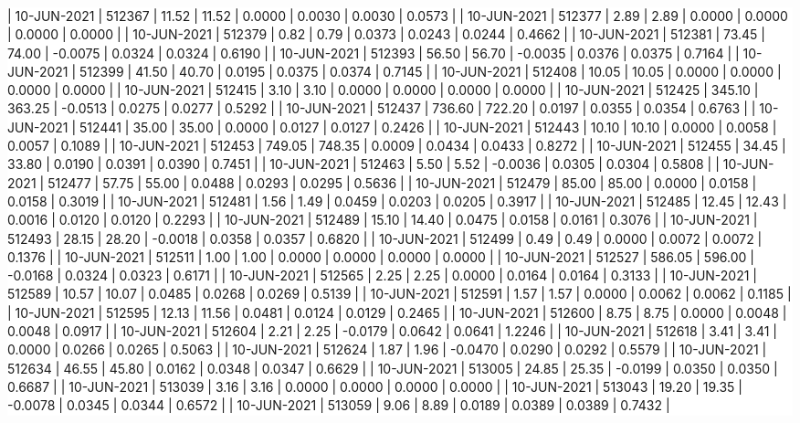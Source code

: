 | 10-JUN-2021 | 512367 | 11.52 | 11.52 | 0.0000 | 0.0030 | 0.0030 | 0.0573 |
| 10-JUN-2021 | 512377 | 2.89 | 2.89 | 0.0000 | 0.0000 | 0.0000 | 0.0000 |
| 10-JUN-2021 | 512379 | 0.82 | 0.79 | 0.0373 | 0.0243 | 0.0244 | 0.4662 |
| 10-JUN-2021 | 512381 | 73.45 | 74.00 | -0.0075 | 0.0324 | 0.0324 | 0.6190 |
| 10-JUN-2021 | 512393 | 56.50 | 56.70 | -0.0035 | 0.0376 | 0.0375 | 0.7164 |
| 10-JUN-2021 | 512399 | 41.50 | 40.70 | 0.0195 | 0.0375 | 0.0374 | 0.7145 |
| 10-JUN-2021 | 512408 | 10.05 | 10.05 | 0.0000 | 0.0000 | 0.0000 | 0.0000 |
| 10-JUN-2021 | 512415 | 3.10 | 3.10 | 0.0000 | 0.0000 | 0.0000 | 0.0000 |
| 10-JUN-2021 | 512425 | 345.10 | 363.25 | -0.0513 | 0.0275 | 0.0277 | 0.5292 |
| 10-JUN-2021 | 512437 | 736.60 | 722.20 | 0.0197 | 0.0355 | 0.0354 | 0.6763 |
| 10-JUN-2021 | 512441 | 35.00 | 35.00 | 0.0000 | 0.0127 | 0.0127 | 0.2426 |
| 10-JUN-2021 | 512443 | 10.10 | 10.10 | 0.0000 | 0.0058 | 0.0057 | 0.1089 |
| 10-JUN-2021 | 512453 | 749.05 | 748.35 | 0.0009 | 0.0434 | 0.0433 | 0.8272 |
| 10-JUN-2021 | 512455 | 34.45 | 33.80 | 0.0190 | 0.0391 | 0.0390 | 0.7451 |
| 10-JUN-2021 | 512463 | 5.50 | 5.52 | -0.0036 | 0.0305 | 0.0304 | 0.5808 |
| 10-JUN-2021 | 512477 | 57.75 | 55.00 | 0.0488 | 0.0293 | 0.0295 | 0.5636 |
| 10-JUN-2021 | 512479 | 85.00 | 85.00 | 0.0000 | 0.0158 | 0.0158 | 0.3019 |
| 10-JUN-2021 | 512481 | 1.56 | 1.49 | 0.0459 | 0.0203 | 0.0205 | 0.3917 |
| 10-JUN-2021 | 512485 | 12.45 | 12.43 | 0.0016 | 0.0120 | 0.0120 | 0.2293 |
| 10-JUN-2021 | 512489 | 15.10 | 14.40 | 0.0475 | 0.0158 | 0.0161 | 0.3076 |
| 10-JUN-2021 | 512493 | 28.15 | 28.20 | -0.0018 | 0.0358 | 0.0357 | 0.6820 |
| 10-JUN-2021 | 512499 | 0.49 | 0.49 | 0.0000 | 0.0072 | 0.0072 | 0.1376 |
| 10-JUN-2021 | 512511 | 1.00 | 1.00 | 0.0000 | 0.0000 | 0.0000 | 0.0000 |
| 10-JUN-2021 | 512527 | 586.05 | 596.00 | -0.0168 | 0.0324 | 0.0323 | 0.6171 |
| 10-JUN-2021 | 512565 | 2.25 | 2.25 | 0.0000 | 0.0164 | 0.0164 | 0.3133 |
| 10-JUN-2021 | 512589 | 10.57 | 10.07 | 0.0485 | 0.0268 | 0.0269 | 0.5139 |
| 10-JUN-2021 | 512591 | 1.57 | 1.57 | 0.0000 | 0.0062 | 0.0062 | 0.1185 |
| 10-JUN-2021 | 512595 | 12.13 | 11.56 | 0.0481 | 0.0124 | 0.0129 | 0.2465 |
| 10-JUN-2021 | 512600 | 8.75 | 8.75 | 0.0000 | 0.0048 | 0.0048 | 0.0917 |
| 10-JUN-2021 | 512604 | 2.21 | 2.25 | -0.0179 | 0.0642 | 0.0641 | 1.2246 |
| 10-JUN-2021 | 512618 | 3.41 | 3.41 | 0.0000 | 0.0266 | 0.0265 | 0.5063 |
| 10-JUN-2021 | 512624 | 1.87 | 1.96 | -0.0470 | 0.0290 | 0.0292 | 0.5579 |
| 10-JUN-2021 | 512634 | 46.55 | 45.80 | 0.0162 | 0.0348 | 0.0347 | 0.6629 |
| 10-JUN-2021 | 513005 | 24.85 | 25.35 | -0.0199 | 0.0350 | 0.0350 | 0.6687 |
| 10-JUN-2021 | 513039 | 3.16 | 3.16 | 0.0000 | 0.0000 | 0.0000 | 0.0000 |
| 10-JUN-2021 | 513043 | 19.20 | 19.35 | -0.0078 | 0.0345 | 0.0344 | 0.6572 |
| 10-JUN-2021 | 513059 | 9.06 | 8.89 | 0.0189 | 0.0389 | 0.0389 | 0.7432 |